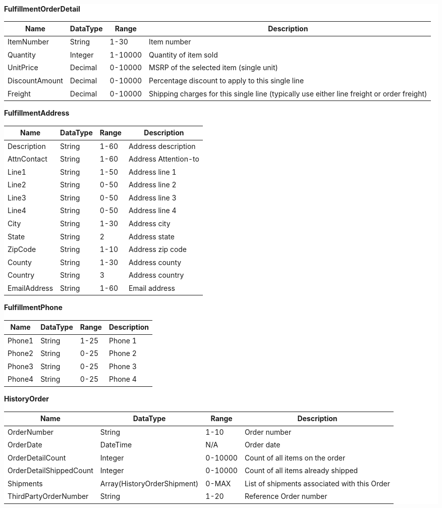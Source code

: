 **FulfillmentOrderDetail**

| **Name** | **DataType** | **Range** | **Description** |
| --- | --- | --- | --- |
| ItemNumber | String | 1-30 | Item number |
| Quantity | Integer | 1-10000 | Quantity of item sold |
| UnitPrice | Decimal | 0-10000 | MSRP of the selected item (single unit) |
| DiscountAmount | Decimal | 0-10000 | Percentage discount to apply to this single line |
| Freight | Decimal | 0-10000 | Shipping charges for this single line (typically use either line freight or order freight) |

**FulfillmentAddress**

| **Name** | **DataType** | **Range** | **Description** |
| --- | --- | --- | --- |
| Description | String | 1-60 | Address description |
| AttnContact | String | 1-60 | Address Attention-to |
| Line1 | String | 1-50 | Address line 1 |
| Line2 | String | 0-50 | Address line 2 |
| Line3 | String | 0-50 | Address line 3 |
| Line4 | String | 0-50 | Address line 4 |
| City | String | 1-30 | Address city |
| State | String | 2 | Address state |
| ZipCode | String | 1-10 | Address zip code |
| County | String | 1-30 | Address county |
| Country | String | 3 | Address country |
| EmailAddress | String | 1-60 | Email address |



**FulfillmentPhone**

| **Name** | **DataType** | **Range** | **Description** |
| --- | --- | --- | --- |
| Phone1 | String | 1-25 | Phone 1 |
| Phone2 | String | 0-25 | Phone 2 |
| Phone3 | String | 0-25 | Phone 3 |
| Phone4 | String | 0-25 | Phone 4 |

**HistoryOrder**

| **Name** | **DataType** | **Range** | **Description** |
| --- | --- | --- | --- |
| OrderNumber | String | 1-10 | Order number |
| OrderDate | DateTime | N/A | Order date |
| OrderDetailCount | Integer | 0-10000 | Count of all items on the order |
| OrderDetailShippedCount | Integer | 0-10000 | Count of all items already shipped |
| Shipments | Array(HistoryOrderShipment) | 0-MAX | List of shipments associated with this Order |
| ThirdPartyOrderNumber | String | 1-20 | Reference Order number |
